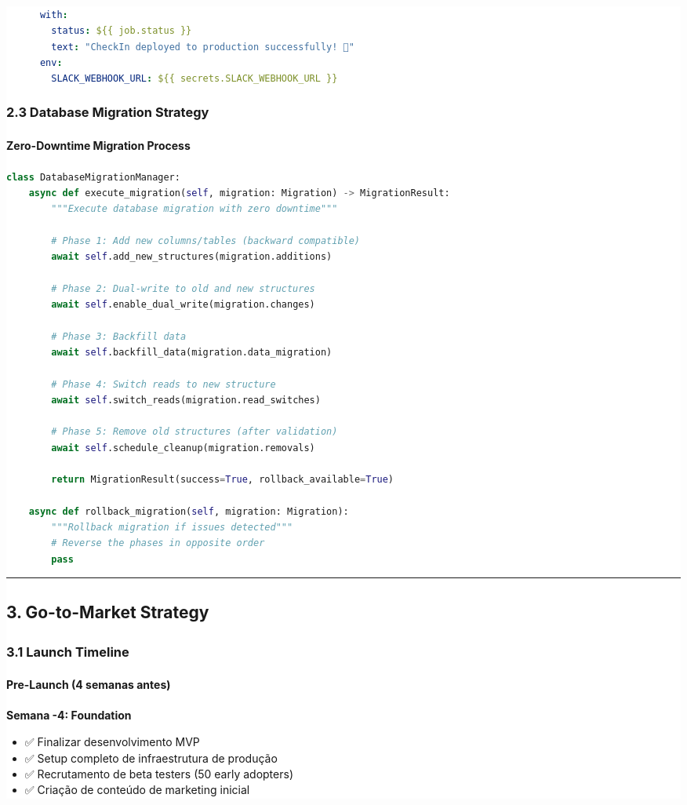 ```yaml
      with:
        status: ${{ job.status }}
        text: "CheckIn deployed to production successfully! 🚀"
      env:
        SLACK_WEBHOOK_URL: ${{ secrets.SLACK_WEBHOOK_URL }}
```

### 2.3 Database Migration Strategy

#### **Zero-Downtime Migration Process**
```python
class DatabaseMigrationManager:
    async def execute_migration(self, migration: Migration) -> MigrationResult:
        """Execute database migration with zero downtime"""
        
        # Phase 1: Add new columns/tables (backward compatible)
        await self.add_new_structures(migration.additions)
        
        # Phase 2: Dual-write to old and new structures
        await self.enable_dual_write(migration.changes)
        
        # Phase 3: Backfill data
        await self.backfill_data(migration.data_migration)
        
        # Phase 4: Switch reads to new structure
        await self.switch_reads(migration.read_switches)
        
        # Phase 5: Remove old structures (after validation)
        await self.schedule_cleanup(migration.removals)
        
        return MigrationResult(success=True, rollback_available=True)
    
    async def rollback_migration(self, migration: Migration):
        """Rollback migration if issues detected"""
        # Reverse the phases in opposite order
        pass
```

---

## 3. Go-to-Market Strategy

### 3.1 Launch Timeline

#### **Pre-Launch (4 semanas antes)**
**Semana -4: Foundation**
- ✅ Finalizar desenvolvimento MVP
- ✅ Setup completo de infraestrutura de produção
- ✅ Recrutamento de beta testers (50 early adopters)
- ✅ Criação de conteúdo de marketing inicial
